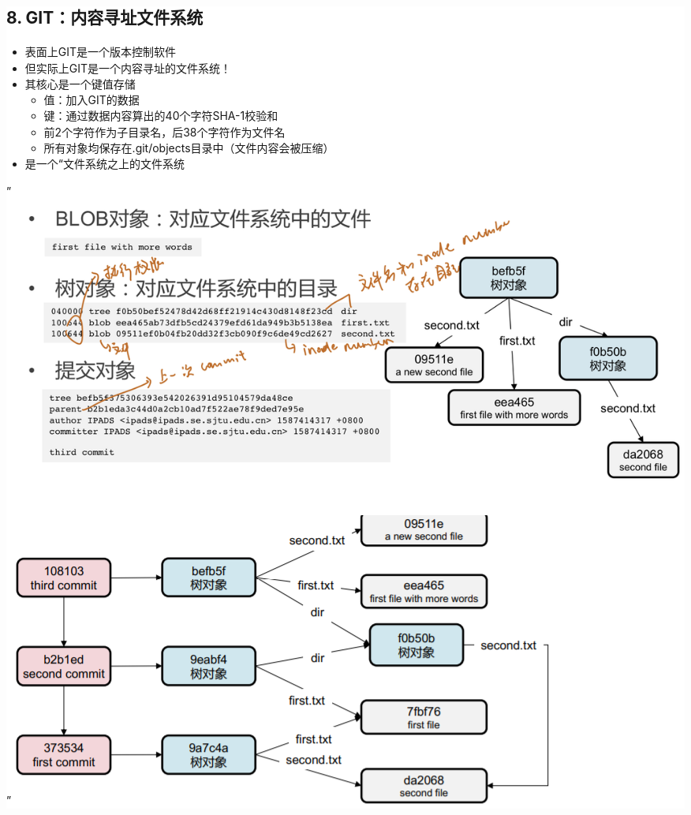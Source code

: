
## 8. GIT：内容寻址文件系统

* 表面上GIT是一个版本控制软件 
* 但实际上GIT是一个内容寻址的文件系统！
* 其核心是一个键值存储
  * 值：加入GIT的数据
  * 键：通过数据内容算出的40个字符SHA-1校验和
  * 前2个字符作为子目录名，后38个字符作为文件名
  * 所有对象均保存在.git/objects目录中（文件内容会被压缩） 
* 是一个“文件系统之上的文件系统

”![git1](图片\git1.png)

”![git2](图片\git2.png)